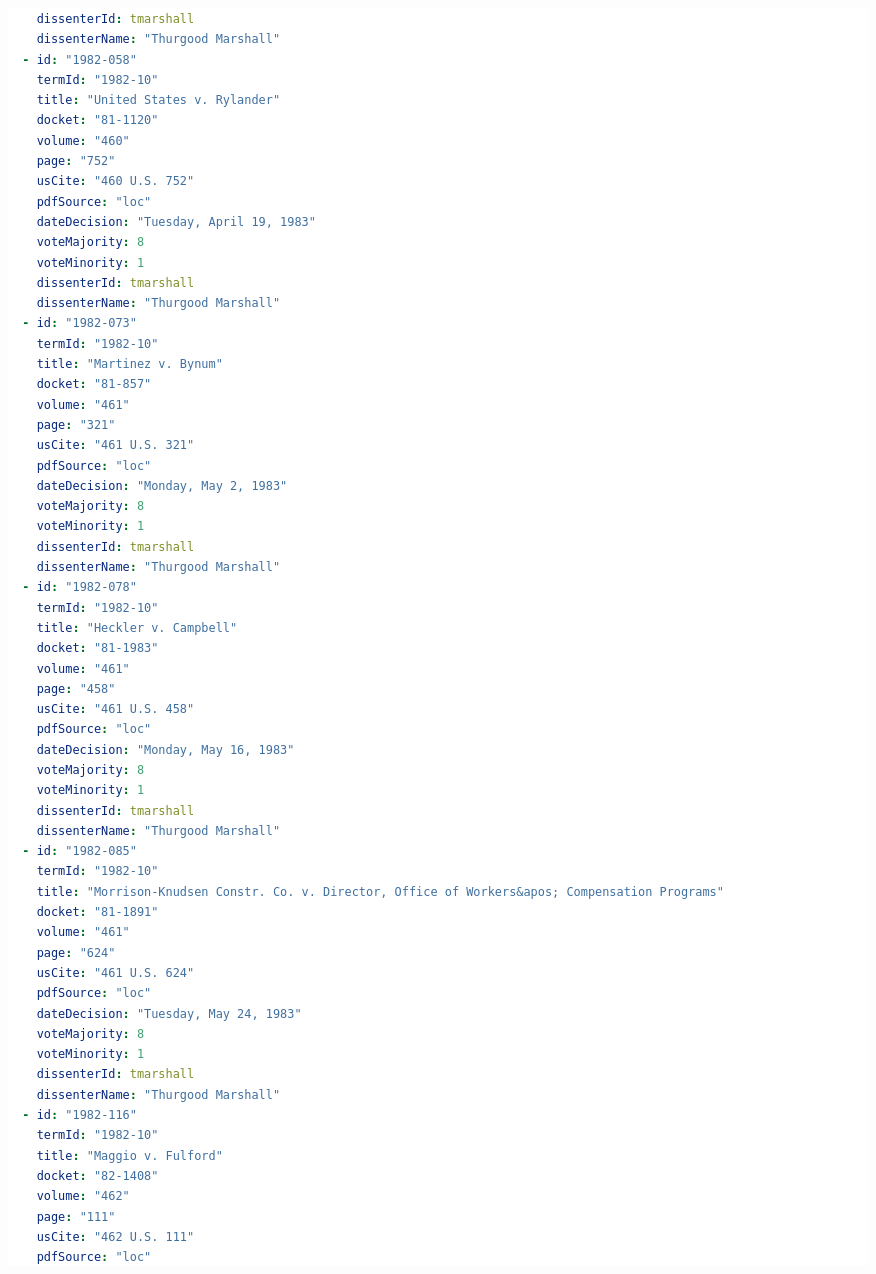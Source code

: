 ```yaml
    dissenterId: tmarshall
    dissenterName: "Thurgood Marshall"
  - id: "1982-058"
    termId: "1982-10"
    title: "United States v. Rylander"
    docket: "81-1120"
    volume: "460"
    page: "752"
    usCite: "460 U.S. 752"
    pdfSource: "loc"
    dateDecision: "Tuesday, April 19, 1983"
    voteMajority: 8
    voteMinority: 1
    dissenterId: tmarshall
    dissenterName: "Thurgood Marshall"
  - id: "1982-073"
    termId: "1982-10"
    title: "Martinez v. Bynum"
    docket: "81-857"
    volume: "461"
    page: "321"
    usCite: "461 U.S. 321"
    pdfSource: "loc"
    dateDecision: "Monday, May 2, 1983"
    voteMajority: 8
    voteMinority: 1
    dissenterId: tmarshall
    dissenterName: "Thurgood Marshall"
  - id: "1982-078"
    termId: "1982-10"
    title: "Heckler v. Campbell"
    docket: "81-1983"
    volume: "461"
    page: "458"
    usCite: "461 U.S. 458"
    pdfSource: "loc"
    dateDecision: "Monday, May 16, 1983"
    voteMajority: 8
    voteMinority: 1
    dissenterId: tmarshall
    dissenterName: "Thurgood Marshall"
  - id: "1982-085"
    termId: "1982-10"
    title: "Morrison-Knudsen Constr. Co. v. Director, Office of Workers&apos; Compensation Programs"
    docket: "81-1891"
    volume: "461"
    page: "624"
    usCite: "461 U.S. 624"
    pdfSource: "loc"
    dateDecision: "Tuesday, May 24, 1983"
    voteMajority: 8
    voteMinority: 1
    dissenterId: tmarshall
    dissenterName: "Thurgood Marshall"
  - id: "1982-116"
    termId: "1982-10"
    title: "Maggio v. Fulford"
    docket: "82-1408"
    volume: "462"
    page: "111"
    usCite: "462 U.S. 111"
    pdfSource: "loc"
```